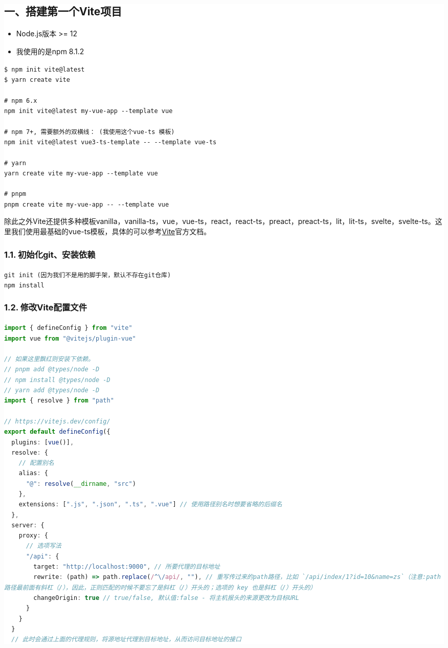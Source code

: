 ## 一、搭建第一个Vite项目

- Node.js版本 >= 12

 - 我使用的是npm 8.1.2
 ```shell
$ npm init vite@latest
$ yarn create vite

# npm 6.x
npm init vite@latest my-vue-app --template vue

# npm 7+, 需要额外的双横线： (我使用这个vue-ts 模板)
npm init vite@latest vue3-ts-template -- --template vue-ts

# yarn
yarn create vite my-vue-app --template vue

# pnpm
pnpm create vite my-vue-app -- --template vue
 ```
除此之外Vite还提供多种模板vanilla，vanilla-ts，vue，vue-ts，react，react-ts，preact，preact-ts，lit，lit-ts，svelte，svelte-ts。这里我们使用最基础的vue-ts模板，具体的可以参考[Vite](https://vitejs.cn/guide/#scaffolding-your-first-vite-project)官方文档。

### 1.1. 初始化git、安装依赖
```shell
git init (因为我们不是用的脚手架，默认不存在git仓库)
npm install
```

### 1.2. 修改Vite配置文件
``` typescript
import { defineConfig } from "vite"
import vue from "@vitejs/plugin-vue"

// 如果这里飘红则安装下依赖。
// pnpm add @types/node -D
// npm install @types/node -D
// yarn add @types/node -D
import { resolve } from "path"

// https://vitejs.dev/config/
export default defineConfig({
  plugins: [vue()],
  resolve: {
    // 配置别名
    alias: {
      "@": resolve(__dirname, "src")
    },
    extensions: [".js", ".json", ".ts", ".vue"] // 使用路径别名时想要省略的后缀名
  },
  server: {
    proxy: {
      // 选项写法
      "/api": {
        target: "http://localhost:9000", // 所要代理的目标地址
        rewrite: (path) => path.replace(/^\/api/, ""), // 重写传过来的path路径，比如 `/api/index/1?id=10&name=zs`（注意:path路径最前面有斜杠（/），因此，正则匹配的时候不要忘了是斜杠（/）开头的；选项的 key 也是斜杠（/）开头的）
        changeOrigin: true // true/false, 默认值:false - 将主机报头的来源更改为目标URL
      }
    }
  }
  // 此时会通过上面的代理规则，将源地址代理到目标地址，从而访问目标地址的接口
```